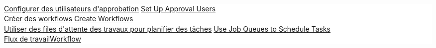  <span data-ttu-id="e4d0c-165">[Configurer des utilisateurs d'approbation](across-how-to-set-up-approval-users.md) </span><span class="sxs-lookup"><span data-stu-id="e4d0c-165">[Set Up Approval Users](across-how-to-set-up-approval-users.md) </span></span>  
 <span data-ttu-id="e4d0c-166">[Créer des workflows](across-how-to-create-workflows.md) </span><span class="sxs-lookup"><span data-stu-id="e4d0c-166">[Create Workflows](across-how-to-create-workflows.md) </span></span>  
 <span data-ttu-id="e4d0c-167">[Utiliser des files d'attente des travaux pour planifier des tâches](admin-job-queues-schedule-tasks.md) </span><span class="sxs-lookup"><span data-stu-id="e4d0c-167">[Use Job Queues to Schedule Tasks](admin-job-queues-schedule-tasks.md) </span></span>  
 [<span data-ttu-id="e4d0c-168">Flux de travail</span><span class="sxs-lookup"><span data-stu-id="e4d0c-168">Workflow</span></span>](across-workflow.md)   

